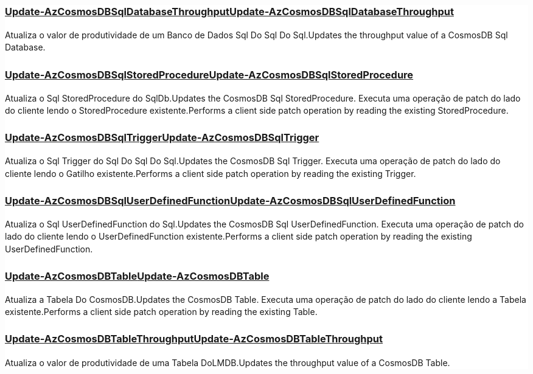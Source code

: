 ### [<span data-ttu-id="feb52-295">Update-AzCosmosDBSqlDatabaseThroughput</span><span class="sxs-lookup"><span data-stu-id="feb52-295">Update-AzCosmosDBSqlDatabaseThroughput</span></span>](Update-AzCosmosDBSqlDatabaseThroughput.md)
<span data-ttu-id="feb52-296">Atualiza o valor de produtividade de um Banco de Dados Sql Do Sql Do Sql.</span><span class="sxs-lookup"><span data-stu-id="feb52-296">Updates the throughput value of a CosmosDB Sql Database.</span></span>

### [<span data-ttu-id="feb52-297">Update-AzCosmosDBSqlStoredProcedure</span><span class="sxs-lookup"><span data-stu-id="feb52-297">Update-AzCosmosDBSqlStoredProcedure</span></span>](Update-AzCosmosDBSqlStoredProcedure.md)
<span data-ttu-id="feb52-298">Atualiza o Sql StoredProcedure do SqlDb.</span><span class="sxs-lookup"><span data-stu-id="feb52-298">Updates the CosmosDB Sql StoredProcedure.</span></span> <span data-ttu-id="feb52-299">Executa uma operação de patch do lado do cliente lendo o StoredProcedure existente.</span><span class="sxs-lookup"><span data-stu-id="feb52-299">Performs a client side patch operation by reading the existing StoredProcedure.</span></span>

### [<span data-ttu-id="feb52-300">Update-AzCosmosDBSqlTrigger</span><span class="sxs-lookup"><span data-stu-id="feb52-300">Update-AzCosmosDBSqlTrigger</span></span>](Update-AzCosmosDBSqlTrigger.md)
<span data-ttu-id="feb52-301">Atualiza o Sql Trigger do Sql Do Sql Do Sql.</span><span class="sxs-lookup"><span data-stu-id="feb52-301">Updates the CosmosDB Sql Trigger.</span></span> <span data-ttu-id="feb52-302">Executa uma operação de patch do lado do cliente lendo o Gatilho existente.</span><span class="sxs-lookup"><span data-stu-id="feb52-302">Performs a client side patch operation by reading the existing Trigger.</span></span>

### [<span data-ttu-id="feb52-303">Update-AzCosmosDBSqlUserDefinedFunction</span><span class="sxs-lookup"><span data-stu-id="feb52-303">Update-AzCosmosDBSqlUserDefinedFunction</span></span>](Update-AzCosmosDBSqlUserDefinedFunction.md)
<span data-ttu-id="feb52-304">Atualiza o Sql UserDefinedFunction do Sql.</span><span class="sxs-lookup"><span data-stu-id="feb52-304">Updates the CosmosDB Sql UserDefinedFunction.</span></span> <span data-ttu-id="feb52-305">Executa uma operação de patch do lado do cliente lendo o UserDefinedFunction existente.</span><span class="sxs-lookup"><span data-stu-id="feb52-305">Performs a client side patch operation by reading the existing UserDefinedFunction.</span></span>

### [<span data-ttu-id="feb52-306">Update-AzCosmosDBTable</span><span class="sxs-lookup"><span data-stu-id="feb52-306">Update-AzCosmosDBTable</span></span>](Update-AzCosmosDBTable.md)
<span data-ttu-id="feb52-307">Atualiza a Tabela Do CosmosDB.</span><span class="sxs-lookup"><span data-stu-id="feb52-307">Updates the CosmosDB Table.</span></span> <span data-ttu-id="feb52-308">Executa uma operação de patch do lado do cliente lendo a Tabela existente.</span><span class="sxs-lookup"><span data-stu-id="feb52-308">Performs a client side patch operation by reading the existing Table.</span></span>

### [<span data-ttu-id="feb52-309">Update-AzCosmosDBTableThroughput</span><span class="sxs-lookup"><span data-stu-id="feb52-309">Update-AzCosmosDBTableThroughput</span></span>](Update-AzCosmosDBTableThroughput.md)
<span data-ttu-id="feb52-310">Atualiza o valor de produtividade de uma Tabela DoLMDB.</span><span class="sxs-lookup"><span data-stu-id="feb52-310">Updates the throughput value of a CosmosDB Table.</span></span>